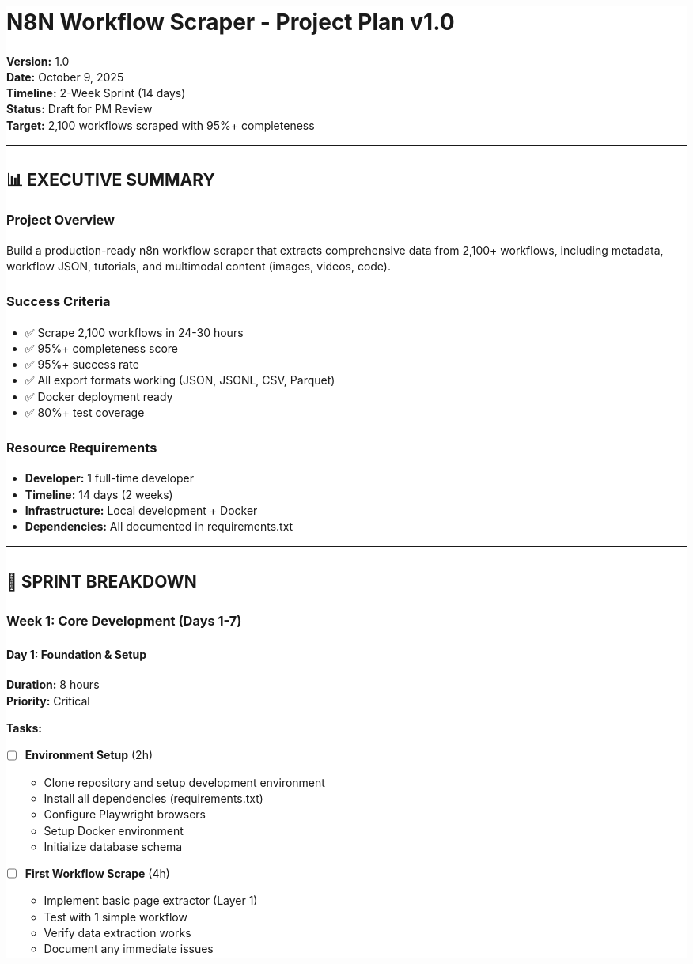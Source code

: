 # N8N Workflow Scraper - Project Plan v1.0

**Version:** 1.0  
**Date:** October 9, 2025  
**Timeline:** 2-Week Sprint (14 days)  
**Status:** Draft for PM Review  
**Target:** 2,100 workflows scraped with 95%+ completeness

---

## 📊 **EXECUTIVE SUMMARY**

### **Project Overview**
Build a production-ready n8n workflow scraper that extracts comprehensive data from 2,100+ workflows, including metadata, workflow JSON, tutorials, and multimodal content (images, videos, code).

### **Success Criteria**
- ✅ Scrape 2,100 workflows in 24-30 hours
- ✅ 95%+ completeness score
- ✅ 95%+ success rate
- ✅ All export formats working (JSON, JSONL, CSV, Parquet)
- ✅ Docker deployment ready
- ✅ 80%+ test coverage

### **Resource Requirements**
- **Developer:** 1 full-time developer
- **Timeline:** 14 days (2 weeks)
- **Infrastructure:** Local development + Docker
- **Dependencies:** All documented in requirements.txt

---

## 🎯 **SPRINT BREAKDOWN**

### **Week 1: Core Development (Days 1-7)**

#### **Day 1: Foundation & Setup**
**Duration:** 8 hours  
**Priority:** Critical

**Tasks:**
- [ ] **Environment Setup** (2h)
  - Clone repository and setup development environment
  - Install all dependencies (requirements.txt)
  - Configure Playwright browsers
  - Setup Docker environment
  - Initialize database schema

- [ ] **First Workflow Scrape** (4h)
  - Implement basic page extractor (Layer 1)
  - Test with 1 simple workflow
  - Verify data extraction works
  - Document any immediate issues
